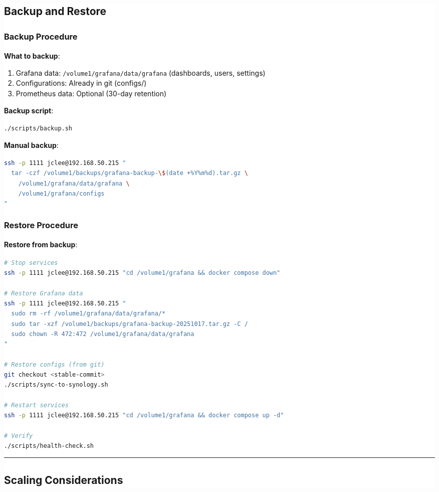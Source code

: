 ## Backup and Restore

### Backup Procedure

**What to backup**:
1. Grafana data: `/volume1/grafana/data/grafana` (dashboards, users, settings)
2. Configurations: Already in git (configs/)
3. Prometheus data: Optional (30-day retention)

**Backup script**:
```bash
./scripts/backup.sh
```

**Manual backup**:
```bash
ssh -p 1111 jclee@192.168.50.215 "
  tar -czf /volume1/backups/grafana-backup-\$(date +%Y%m%d).tar.gz \
    /volume1/grafana/data/grafana \
    /volume1/grafana/configs
"
```

### Restore Procedure

**Restore from backup**:
```bash
# Stop services
ssh -p 1111 jclee@192.168.50.215 "cd /volume1/grafana && docker compose down"

# Restore Grafana data
ssh -p 1111 jclee@192.168.50.215 "
  sudo rm -rf /volume1/grafana/data/grafana/*
  sudo tar -xzf /volume1/backups/grafana-backup-20251017.tar.gz -C /
  sudo chown -R 472:472 /volume1/grafana/data/grafana
"

# Restore configs (from git)
git checkout <stable-commit>
./scripts/sync-to-synology.sh

# Restart services
ssh -p 1111 jclee@192.168.50.215 "cd /volume1/grafana && docker compose up -d"

# Verify
./scripts/health-check.sh
```

---

## Scaling Considerations
